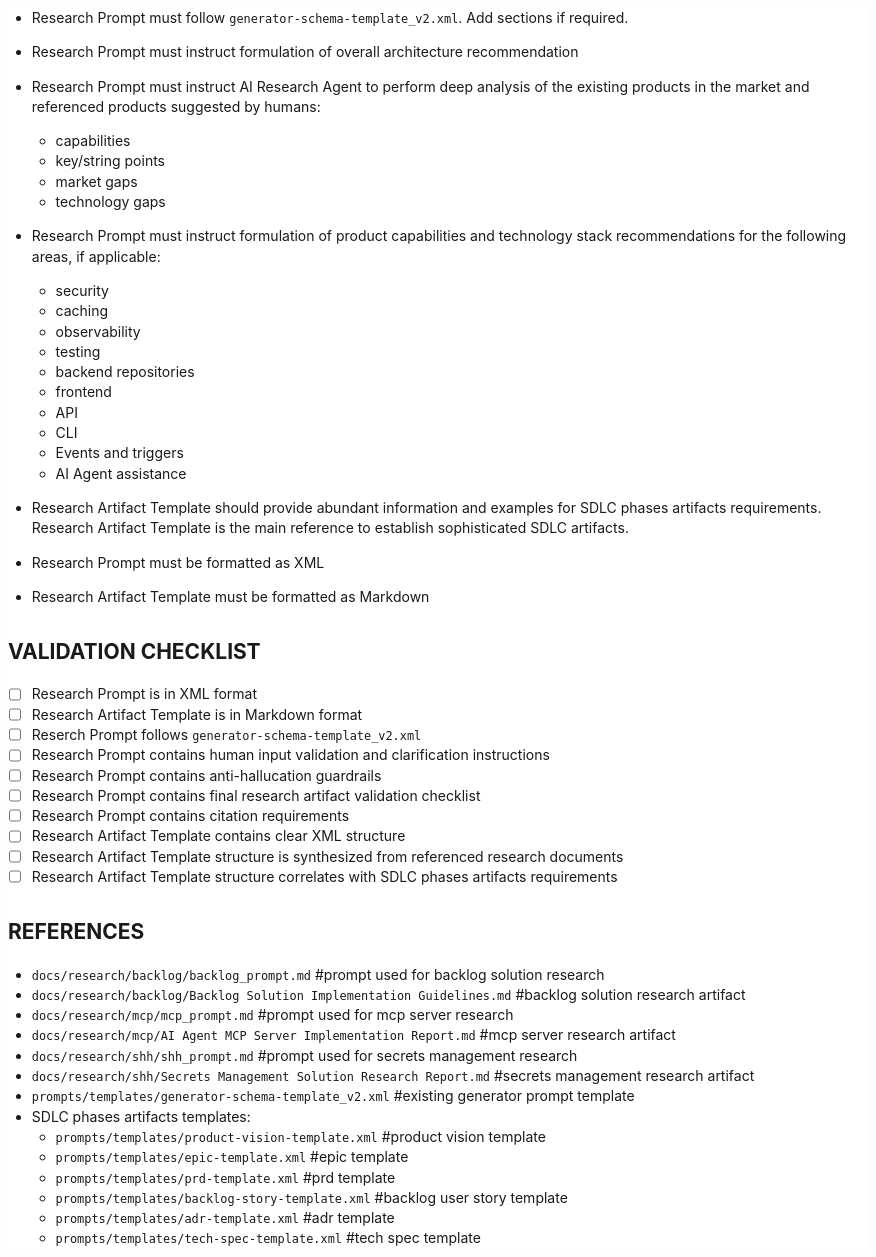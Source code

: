 - Research Prompt must follow `generator-schema-template_v2.xml`. Add sections if required.
- Research Prompt must instruct formulation of overall architecture recommendation
- Research Prompt must instruct AI Research Agent to perform deep analysis of the existing products in the market and referenced products suggested by humans:
    - capabilities
    - key/string points
    - market gaps
    - technology gaps
- Research Prompt must instruct formulation of product capabilities and technology stack recommendations for the following areas, if applicable:
    - security
    - caching
    - observability
    - testing
    - backend repositories
    - frontend
    - API
    - CLI
    - Events and triggers
    - AI Agent assistance

- Research Artifact Template should provide abundant information and examples for SDLC phases artifacts requirements. Research Artifact Template is the main reference to establish sophisticated SDLC artifacts.
- Research Prompt must be formatted as XML
- Research Artifact Template must be formatted as Markdown

## VALIDATION CHECKLIST
- [ ] Research Prompt is in XML format
- [ ] Research Artifact Template is in Markdown format
- [ ] Reserch Prompt follows `generator-schema-template_v2.xml`
- [ ] Research Prompt contains human input validation and clarification instructions
- [ ] Research Prompt contains anti-hallucation guardrails
- [ ] Research Prompt contains final research artifact validation checklist
- [ ] Research Prompt contains citation requirements
- [ ] Research Artifact Template contains clear XML structure
- [ ] Research Artifact Template structure is synthesized from referenced research documents
- [ ] Research Artifact Template structure correlates with SDLC phases artifacts requirements

## REFERENCES
- `docs/research/backlog/backlog_prompt.md`                                   #prompt used for backlog solution research
- `docs/research/backlog/Backlog Solution Implementation Guidelines.md`       #backlog solution research artifact 
- `docs/research/mcp/mcp_prompt.md`                                       #prompt used for mcp server research
- `docs/research/mcp/AI Agent MCP Server Implementation Report.md`        #mcp server research artifact 
- `docs/research/shh/shh_prompt.md`                                       #prompt used for secrets management research
- `docs/research/shh/Secrets Management Solution Research Report.md`      #secrets management research artifact 
- `prompts/templates/generator-schema-template_v2.xml`                    #existing generator prompt template
- SDLC phases artifacts templates:
    - `prompts/templates/product-vision-template.xml`       #product vision template
    - `prompts/templates/epic-template.xml`                 #epic template
    - `prompts/templates/prd-template.xml`                  #prd template
    - `prompts/templates/backlog-story-template.xml`        #backlog user story template
    - `prompts/templates/adr-template.xml`                  #adr template
    - `prompts/templates/tech-spec-template.xml`            #tech spec template


[^1]: Author/Organization Name, "Article or Page Title", accessed [Month Day, Year], URL
[^2]: Author/Organization Name, "Article or Page Title", accessed [Month Day, Year], URL
[^1]: Anthropic, "Introducing Contextual Retrieval", accessed September 2024, https://www.anthropic.com/news/contextual-retrieval
[^2]: Orkes, "Best Practices for Production-Scale RAG Systems — An Implementation Guide", accessed October 2024, https://orkes.io/blog/rag-best-practices/
[^3]: Voyage AI, "voyage-3-large: the new state-of-the-art general-purpose embedding model", accessed January 2025, https://blog.voyageai.com/2025/01/07/voyage-3-large/